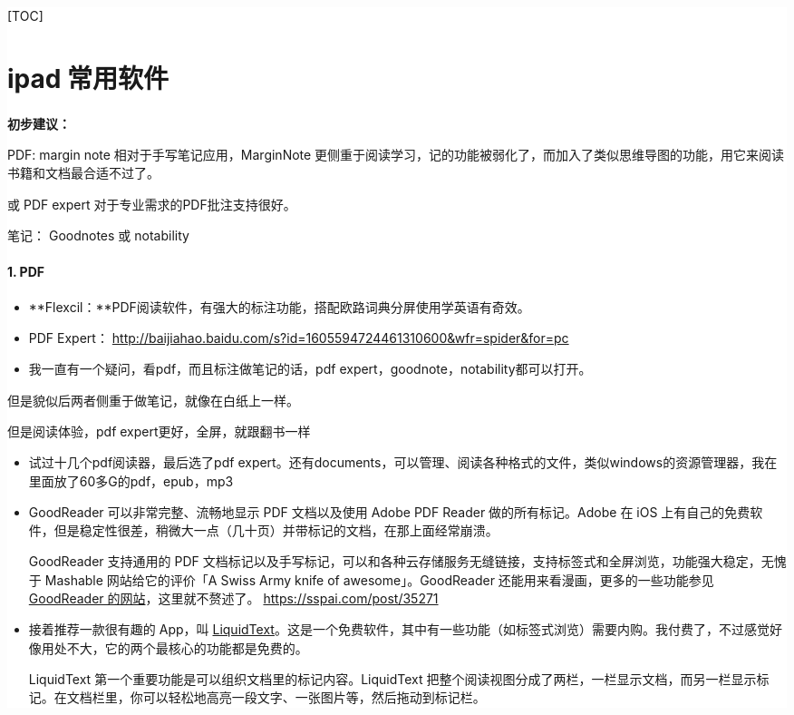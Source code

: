 [TOC]

# ipad 常用软件

**初步建议：**

PDF: margin note  相对于手写笔记应用，MarginNote 更侧重于阅读学习，记的功能被弱化了，而加入了类似思维导图的功能，用它来阅读书籍和文档最合适不过了。 

 或 PDF expert 对于专业需求的PDF批注支持很好。 

笔记： Goodnotes 或 notability 





#### 1. PDF

-  **Flexcil：**PDF阅读软件，有强大的标注功能，搭配欧路词典分屏使用学英语有奇效。 

- PDF Expert： http://baijiahao.baidu.com/s?id=1605594724461310600&wfr=spider&for=pc 

-  我一直有一个疑问，看pdf，而且标注做笔记的话，pdf expert，goodnote，notability都可以打开。

  但是貌似后两者侧重于做笔记，就像在白纸上一样。

  但是阅读体验，pdf expert更好，全屏，就跟翻书一样 

-  试过十几个pdf阅读器，最后选了pdf expert。还有documents，可以管理、阅读各种格式的文件，类似windows的资源管理器，我在里面放了60多G的pdf，epub，mp3 

- GoodReader 可以非常完整、流畅地显示 PDF 文档以及使用 Adobe PDF Reader 做的所有标记。Adobe 在 iOS 上有自己的免费软件，但是稳定性很差，稍微大一点（几十页）并带标记的文档，在那上面经常崩溃。

  GoodReader 支持通用的 PDF 文档标记以及手写标记，可以和各种云存储服务无缝链接，支持标签式和全屏浏览，功能强大稳定，无愧于 Mashable 网站给它的评价「A Swiss Army knife of awesome」。GoodReader 还能用来看漫画，更多的一些功能参见 [GoodReader 的网站](https://www.goodreader.com/)，这里就不赘述了。 https://sspai.com/post/35271 

- 接着推荐一款很有趣的 App，叫 [LiquidText](https://sspai.com/tag/LiquidText)。这是一个免费软件，其中有一些功能（如标签式浏览）需要内购。我付费了，不过感觉好像用处不大，它的两个最核心的功能都是免费的。

  LiquidText 第一个重要功能是可以组织文档里的标记内容。LiquidText 把整个阅读视图分成了两栏，一栏显示文档，而另一栏显示标记。在文档栏里，你可以轻松地高亮一段文字、一张图片等，然后拖动到标记栏。
